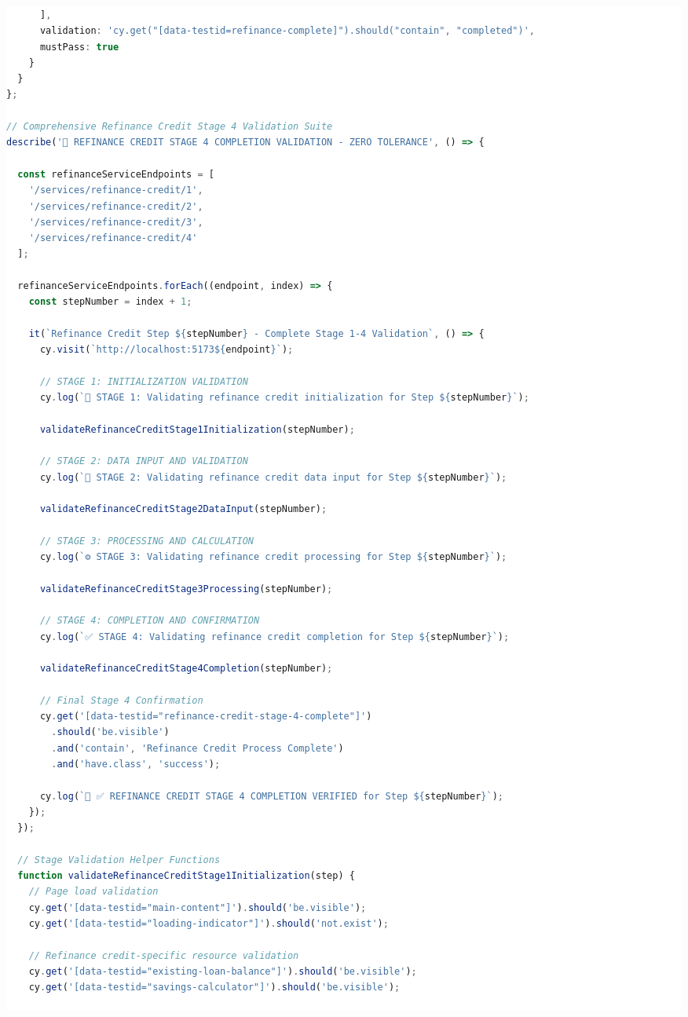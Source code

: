 ```typescript
      ],
      validation: 'cy.get("[data-testid=refinance-complete]").should("contain", "completed")',
      mustPass: true
    }
  }
};

// Comprehensive Refinance Credit Stage 4 Validation Suite
describe('🎯 REFINANCE CREDIT STAGE 4 COMPLETION VALIDATION - ZERO TOLERANCE', () => {
  
  const refinanceServiceEndpoints = [
    '/services/refinance-credit/1',
    '/services/refinance-credit/2', 
    '/services/refinance-credit/3',
    '/services/refinance-credit/4'
  ];

  refinanceServiceEndpoints.forEach((endpoint, index) => {
    const stepNumber = index + 1;
    
    it(`Refinance Credit Step ${stepNumber} - Complete Stage 1-4 Validation`, () => {
      cy.visit(`http://localhost:5173${endpoint}`);
      
      // STAGE 1: INITIALIZATION VALIDATION
      cy.log(`🚀 STAGE 1: Validating refinance credit initialization for Step ${stepNumber}`);
      
      validateRefinanceCreditStage1Initialization(stepNumber);
      
      // STAGE 2: DATA INPUT AND VALIDATION
      cy.log(`📝 STAGE 2: Validating refinance credit data input for Step ${stepNumber}`);
      
      validateRefinanceCreditStage2DataInput(stepNumber);
      
      // STAGE 3: PROCESSING AND CALCULATION
      cy.log(`⚙️ STAGE 3: Validating refinance credit processing for Step ${stepNumber}`);
      
      validateRefinanceCreditStage3Processing(stepNumber);
      
      // STAGE 4: COMPLETION AND CONFIRMATION
      cy.log(`✅ STAGE 4: Validating refinance credit completion for Step ${stepNumber}`);
      
      validateRefinanceCreditStage4Completion(stepNumber);
      
      // Final Stage 4 Confirmation
      cy.get('[data-testid="refinance-credit-stage-4-complete"]')
        .should('be.visible')
        .and('contain', 'Refinance Credit Process Complete')
        .and('have.class', 'success');
        
      cy.log(`🎯 ✅ REFINANCE CREDIT STAGE 4 COMPLETION VERIFIED for Step ${stepNumber}`);
    });
  });

  // Stage Validation Helper Functions
  function validateRefinanceCreditStage1Initialization(step) {
    // Page load validation
    cy.get('[data-testid="main-content"]').should('be.visible');
    cy.get('[data-testid="loading-indicator"]').should('not.exist');
    
    // Refinance credit-specific resource validation
    cy.get('[data-testid="existing-loan-balance"]').should('be.visible');
    cy.get('[data-testid="savings-calculator"]').should('be.visible');
    
```